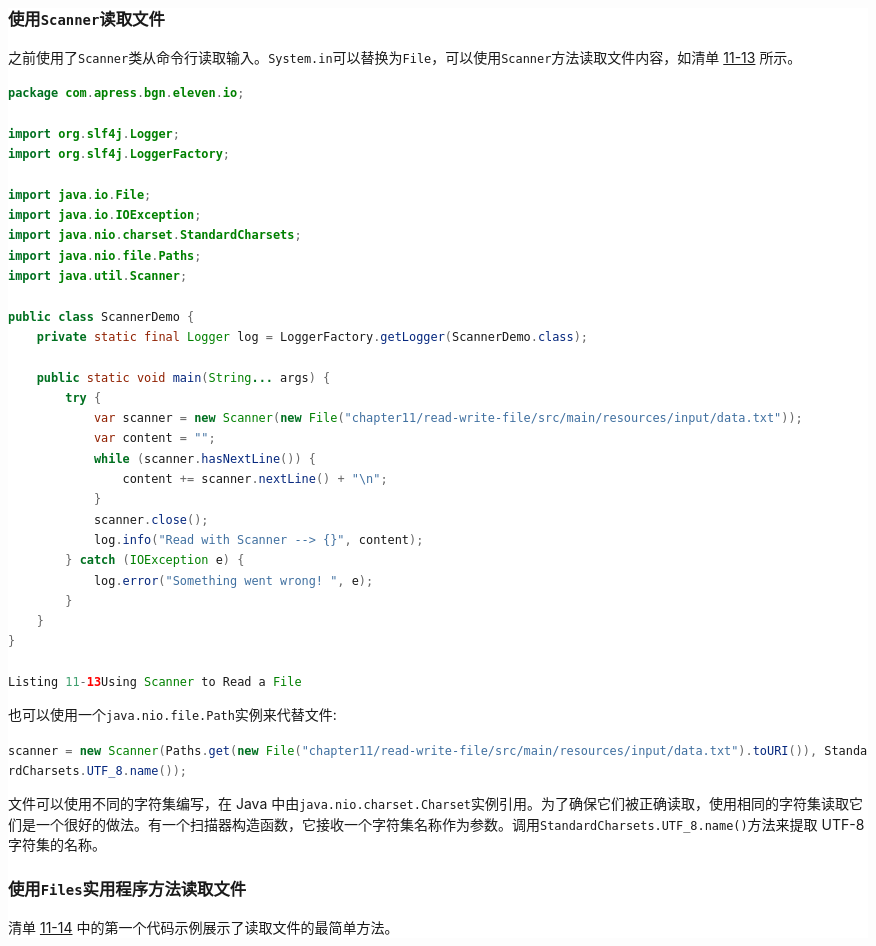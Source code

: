 ### 使用`Scanner`读取文件

之前使用了`Scanner`类从命令行读取输入。`System.in`可以替换为`File`，可以使用`Scanner`方法读取文件内容，如清单 [11-13](#PC25) 所示。

```java
package com.apress.bgn.eleven.io;

import org.slf4j.Logger;
import org.slf4j.LoggerFactory;

import java.io.File;
import java.io.IOException;
import java.nio.charset.StandardCharsets;
import java.nio.file.Paths;
import java.util.Scanner;

public class ScannerDemo {
    private static final Logger log = LoggerFactory.getLogger(ScannerDemo.class);

    public static void main(String... args) {
        try {
            var scanner = new Scanner(new File("chapter11/read-write-file/src/main/resources/input/data.txt"));
            var content = "";
            while (scanner.hasNextLine()) {
                content += scanner.nextLine() + "\n";
            }
            scanner.close();
            log.info("Read with Scanner --> {}", content);
        } catch (IOException e) {
            log.error("Something went wrong! ", e);
        }
    }
}

Listing 11-13Using Scanner to Read a File

```

也可以使用一个`java.nio.file.Path`实例来代替文件:

```java
scanner = new Scanner(Paths.get(new File("chapter11/read-write-file/src/main/resources/input/data.txt").toURI()), StandardCharsets.UTF_8.name());

```

文件可以使用不同的字符集编写，在 Java 中由`java.nio.charset.Charset`实例引用。为了确保它们被正确读取，使用相同的字符集读取它们是一个很好的做法。有一个扫描器构造函数，它接收一个字符集名称作为参数。调用`StandardCharsets.UTF_8.name()`方法来提取 UTF-8 字符集的名称。

### 使用`Files`实用程序方法读取文件

清单 [11-14](#PC27) 中的第一个代码示例展示了读取文件的最简单方法。
